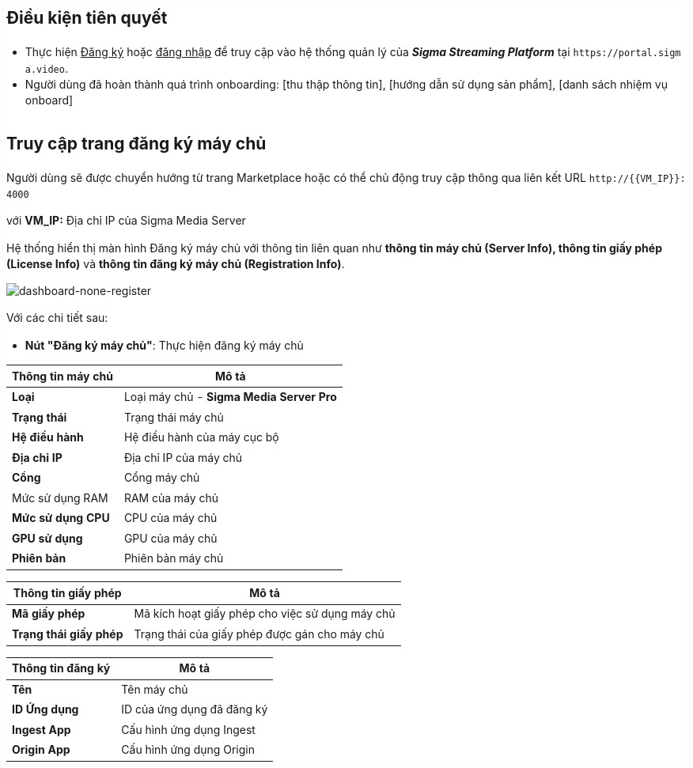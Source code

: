## Điều kiện tiên quyết

- Thực hiện [Đăng ký](../../sigma-streaming-platform/02-user-management/a-sign-up.md) hoặc [đăng nhập](../../sigma-streaming-platform/02-user-management/c-sign-in.md) để truy cập vào hệ thống quản lý của ***Sigma Streaming Platform*** tại `https://portal.sigma.video`.
- Người dùng đã hoàn thành quá trình onboarding: [thu thập thông tin], [hướng dẫn sử dụng sản phẩm], [danh sách nhiệm vụ onboard]

## Truy cập trang đăng ký máy chủ

Người dùng sẽ được chuyển hướng từ trang Marketplace hoặc có thể chủ động truy cập thông qua liên kết URL `http://{{VM_IP}}:4000`


với **VM_IP:** Địa chỉ IP của Sigma Media Server


Hệ thống hiển thị màn hình Đăng ký máy chủ với thông tin liên quan như **thông tin máy chủ (Server Info), thông tin giấy phép (License Info)** và **thông tin đăng ký máy chủ (Registration Info)**.

![dashboard-none-register](/images/media-server/register-server-on-M/registration-none-1.png)

Với các chi tiết sau:

- **Nút "Đăng ký máy chủ"**: Thực hiện đăng ký máy chủ

| **Thông tin máy chủ** | **Mô tả**                                 |
| --------------------- | ----------------------------------------- |
| **Loại**              | Loại máy chủ - **Sigma Media Server Pro** |
| **Trạng thái**        | Trạng thái máy chủ                        |
| **Hệ điều hành**      | Hệ điều hành của máy cục bộ               |
| **Địa chỉ IP**        | Địa chỉ IP của máy chủ                    |
| **Cổng**              | Cổng máy chủ                              |
| Mức sử dụng RAM       | RAM của máy chủ                           |
| **Mức sử dụng CPU**   | CPU của máy chủ                           |
| **GPU sử dụng**       | GPU của máy chủ                           |
| **Phiên bản**         | Phiên bản máy chủ                         |

| **Thông tin giấy phép**  | **Mô tả**                                       |
| ------------------------ | ----------------------------------------------- |
| **Mã giấy phép**         | Mã kích hoạt giấy phép cho việc sử dụng máy chủ |
| **Trạng thái giấy phép** | Trạng thái của giấy phép được gán cho máy chủ   |

| **Thông tin đăng ký** | **Mô tả**                  |
| --------------------- | -------------------------- |
| **Tên**               | Tên máy chủ                |
| **ID Ứng dụng**       | ID của ứng dụng đã đăng ký |
| **Ingest App**        | Cấu hình ứng dụng Ingest   |
| **Origin App**        | Cấu hình ứng dụng Origin   |
